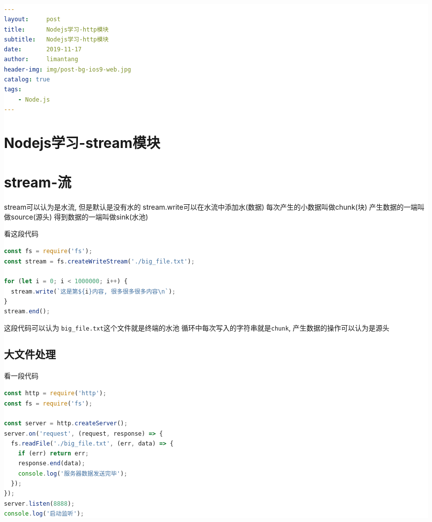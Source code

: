 ```yaml
---
layout:     post
title:      Nodejs学习-http模块
subtitle:   Nodejs学习-http模块
date:       2019-11-17
author:     limantang
header-img: img/post-bg-ios9-web.jpg
catalog: true
tags:
    - Node.js
---
```


# Nodejs学习-stream模块

# stream-流
stream可以认为是水流, 但是默认是没有水的
stream.write可以在水流中添加水(数据)
每次产生的小数据叫做chunk(块)
产生数据的一端叫做source(源头)
得到数据的一端叫做sink(水池)

看这段代码
```js
const fs = require('fs');
const stream = fs.createWriteStream('./big_file.txt');

for (let i = 0; i < 1000000; i++) {
  stream.write(`这是第${i}内容, 很多很多很多内容\n`);
}
stream.end();
```

这段代码可以认为  `big_file.txt`这个文件就是终端的水池
循环中每次写入的字符串就是`chunk`, 产生数据的操作可以认为是源头


## 大文件处理

看一段代码

```js
const http = require('http');
const fs = require('fs');

const server = http.createServer();
server.on('request', (request, response) => {
  fs.readFile('./big_file.txt', (err, data) => {
    if (err) return err;
    response.end(data);
    console.log('服务器数据发送完毕');
  });
});
server.listen(8888);
console.log('启动监听');
```
